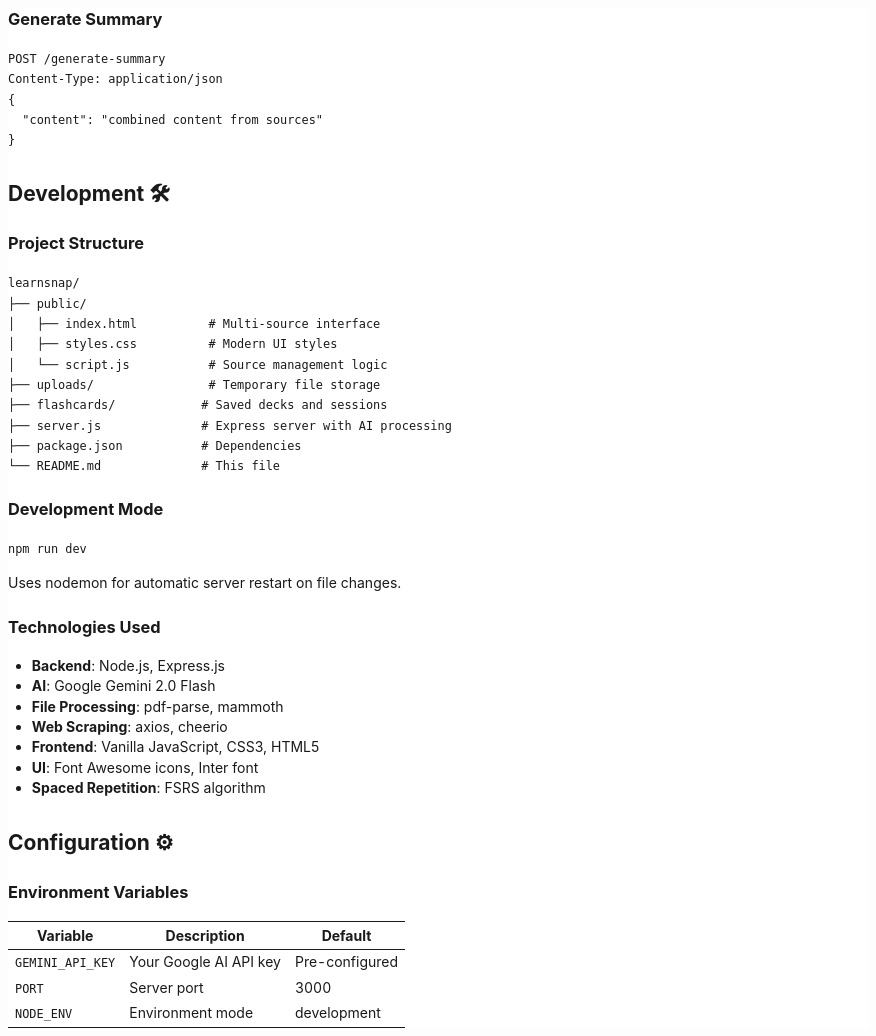 ### Generate Summary
```
POST /generate-summary
Content-Type: application/json
{
  "content": "combined content from sources"
}
```

## Development 🛠️

### Project Structure
```
learnsnap/
├── public/
│   ├── index.html          # Multi-source interface
│   ├── styles.css          # Modern UI styles
│   └── script.js           # Source management logic
├── uploads/                # Temporary file storage
├── flashcards/            # Saved decks and sessions
├── server.js              # Express server with AI processing
├── package.json           # Dependencies
└── README.md              # This file
```

### Development Mode
```bash
npm run dev
```
Uses nodemon for automatic server restart on file changes.

### Technologies Used
- **Backend**: Node.js, Express.js
- **AI**: Google Gemini 2.0 Flash 
- **File Processing**: pdf-parse, mammoth
- **Web Scraping**: axios, cheerio
- **Frontend**: Vanilla JavaScript, CSS3, HTML5
- **UI**: Font Awesome icons, Inter font
- **Spaced Repetition**: FSRS algorithm

## Configuration ⚙️

### Environment Variables

| Variable | Description | Default |
|----------|-------------|---------|
| `GEMINI_API_KEY` | Your Google AI API key | Pre-configured |
| `PORT` | Server port | 3000 |
| `NODE_ENV` | Environment mode | development |
